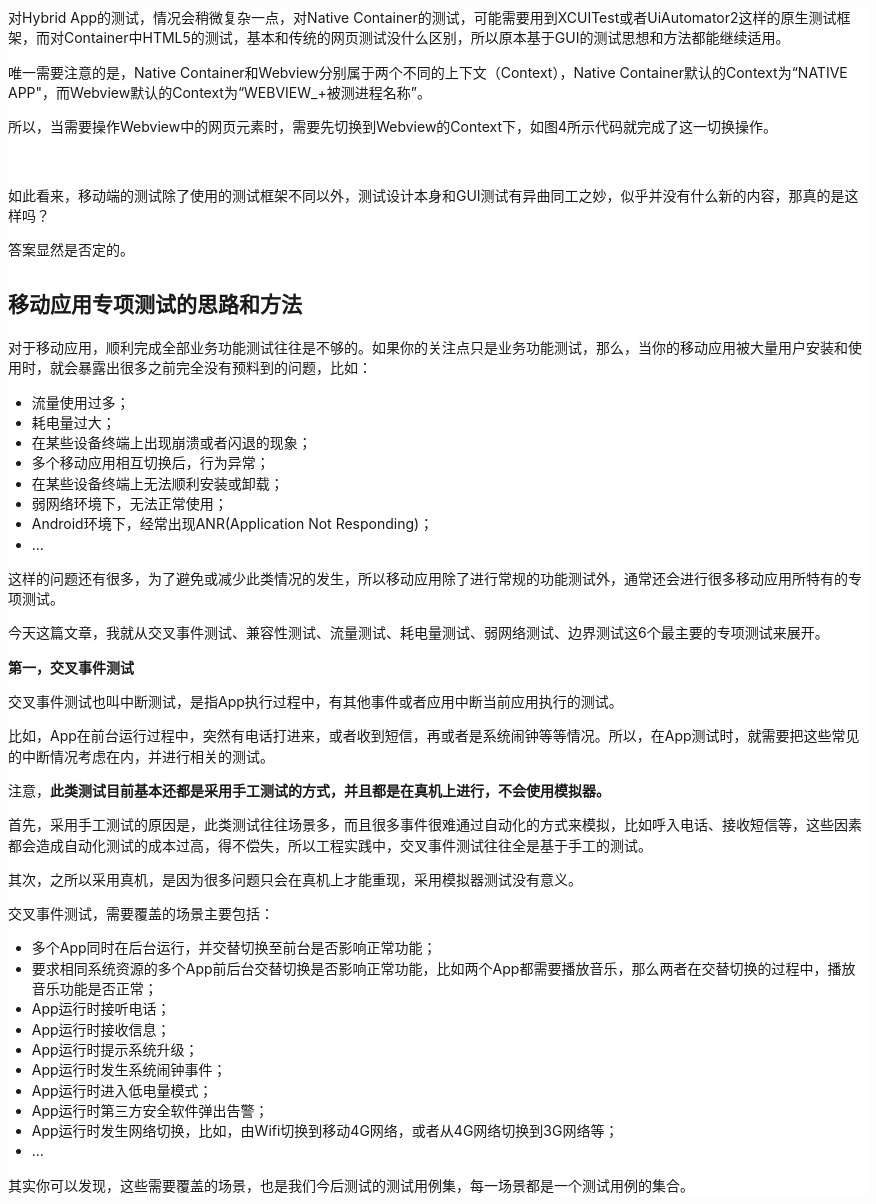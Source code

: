 对Hybrid App的测试，情况会稍微复杂一点，对Native Container的测试，可能需要用到XCUITest或者UiAutomator2这样的原生测试框架，而对Container中HTML5的测试，基本和传统的网页测试没什么区别，所以原本基于GUI的测试思想和方法都能继续适用。

唯一需要注意的是，Native Container和Webview分别属于两个不同的上下文（Context），Native Container默认的Context为“NATIVE APP&quot;，而Webview默认的Context为“WEBVIEW_+被测进程名称”。

所以，当需要操作Webview中的网页元素时，需要先切换到Webview的Context下，如图4所示代码就完成了这一切换操作。

<img src="https://static001.geekbang.org/resource/image/35/18/35549fade212214212730ab91de83518.png" alt="" />

如此看来，移动端的测试除了使用的测试框架不同以外，测试设计本身和GUI测试有异曲同工之妙，似乎并没有什么新的内容，那真的是这样吗？

答案显然是否定的。

## 移动应用专项测试的思路和方法

对于移动应用，顺利完成全部业务功能测试往往是不够的。如果你的关注点只是业务功能测试，那么，当你的移动应用被大量用户安装和使用时，就会暴露出很多之前完全没有预料到的问题，比如：

- 流量使用过多；
- 耗电量过大；
- 在某些设备终端上出现崩溃或者闪退的现象；
- 多个移动应用相互切换后，行为异常；
- 在某些设备终端上无法顺利安装或卸载；
- 弱网络环境下，无法正常使用；
- Android环境下，经常出现ANR(Application Not Responding)；
- …

这样的问题还有很多，为了避免或减少此类情况的发生，所以移动应用除了进行常规的功能测试外，通常还会进行很多移动应用所特有的专项测试。

今天这篇文章，我就从交叉事件测试、兼容性测试、流量测试、耗电量测试、弱网络测试、边界测试这6个最主要的专项测试来展开。

**第一，交叉事件测试**

交叉事件测试也叫中断测试，是指App执行过程中，有其他事件或者应用中断当前应用执行的测试。

比如，App在前台运行过程中，突然有电话打进来，或者收到短信，再或者是系统闹钟等等情况。所以，在App测试时，就需要把这些常见的中断情况考虑在内，并进行相关的测试。

注意，**此类测试目前基本还都是采用手工测试的方式，并且都是在真机上进行，不会使用模拟器。**

首先，采用手工测试的原因是，此类测试往往场景多，而且很多事件很难通过自动化的方式来模拟，比如呼入电话、接收短信等，这些因素都会造成自动化测试的成本过高，得不偿失，所以工程实践中，交叉事件测试往往全是基于手工的测试。

其次，之所以采用真机，是因为很多问题只会在真机上才能重现，采用模拟器测试没有意义。

交叉事件测试，需要覆盖的场景主要包括：

- 多个App同时在后台运行，并交替切换至前台是否影响正常功能；
- 要求相同系统资源的多个App前后台交替切换是否影响正常功能，比如两个App都需要播放音乐，那么两者在交替切换的过程中，播放音乐功能是否正常；
- App运行时接听电话；
- App运行时接收信息；
- App运行时提示系统升级；
- App运行时发生系统闹钟事件；
- App运行时进入低电量模式；
- App运行时第三方安全软件弹出告警；
- App运行时发生网络切换，比如，由Wifi切换到移动4G网络，或者从4G网络切换到3G网络等；
- …

其实你可以发现，这些需要覆盖的场景，也是我们今后测试的测试用例集，每一场景都是一个测试用例的集合。
